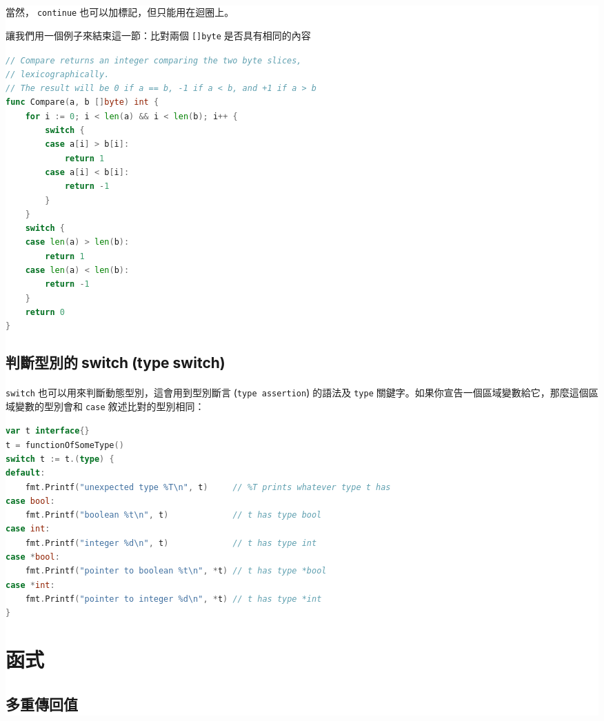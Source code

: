 當然， `continue` 也可以加標記，但只能用在迴圈上。  

讓我們用一個例子來結束這一節：比對兩個 `[]byte` 是否具有相同的內容  

``` go    
// Compare returns an integer comparing the two byte slices,  
// lexicographically.  
// The result will be 0 if a == b, -1 if a < b, and +1 if a > b  
func Compare(a, b []byte) int {  
    for i := 0; i < len(a) && i < len(b); i++ {  
        switch {  
        case a[i] > b[i]:  
            return 1  
        case a[i] < b[i]:  
            return -1  
        }  
    }  
    switch {  
    case len(a) > len(b):  
        return 1  
    case len(a) < len(b):  
        return -1  
    }  
    return 0  
}  
```

## 判斷型別的 switch (type switch)

`switch` 也可以用來判斷動態型別，這會用到型別斷言 (`type assertion`) 的語法及 `type` 關鍵字。如果你宣告一個區域變數給它，那麼這個區域變數的型別會和 `case` 敘述比對的型別相同：

``` go  
var t interface{}  
t = functionOfSomeType()  
switch t := t.(type) {  
default:  
    fmt.Printf("unexpected type %T\n", t)     // %T prints whatever type t has  
case bool:  
    fmt.Printf("boolean %t\n", t)             // t has type bool  
case int:  
    fmt.Printf("integer %d\n", t)             // t has type int  
case *bool:  
    fmt.Printf("pointer to boolean %t\n", *t) // t has type *bool  
case *int:  
    fmt.Printf("pointer to integer %d\n", *t) // t has type *int   
}  
```

# 函式
## 多重傳回值
